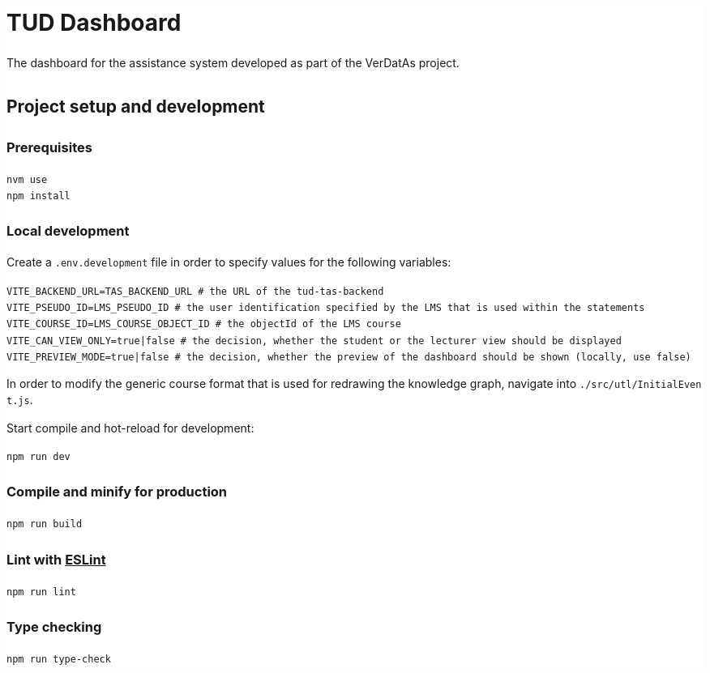 # TUD Dashboard

The dashboard for the assistance system developed as part of the VerDatAs project.

## Project setup and development

### Prerequisites

```sh
nvm use
npm install
```

### Local development

Create a `.env.development` file in order to specify values for the following variables:

```
VITE_BACKEND_URL=TAS_BACKEND_URL # the URL of the tud-tas-backend
VITE_PSEUDO_ID=LMS_PSEUDO_ID # the user identification specified by the LMS that is used within the statements
VITE_COURSE_ID=LMS_COURSE_OBJECT_ID # the objectId of the LMS course
VITE_CAN_VIEW_ONLY=true|false # the decision, whether the student or the lecturer view should be displayed
VITE_PREVIEW_MODE=true|false # the decision, whether the preview of the dashboard should be shown (locally, use false)
```

In order to modify the generic course format that is used for redrawing the knowledge graph, navigate into `./src/utl/InitialEvent.js`.

Start compile and hot-reload for development:

```sh
npm run dev
```

### Compile and minify for production

```sh
npm run build
```

### Lint with [ESLint](https://eslint.org/)

```sh
npm run lint
```

### Type checking

```sh
npm run type-check
```
